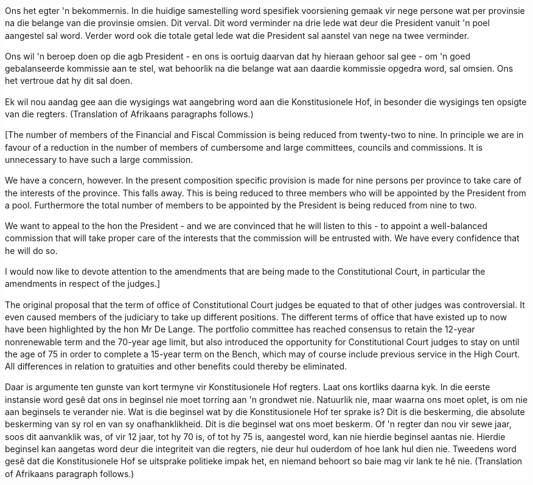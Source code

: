Ons het egter 'n bekommernis. In die  huidige  samestelling  word  spesifiek
voorsiening gemaak vir nege persone wat per provinsie  na  die  belange  van
die provinsie omsien. Dit verval. Dit word verminder na drie lede  wat  deur
die President vanuit 'n poel aangestel sal word. Verder word ook die  totale
getal lede wat die President sal aanstel van nege na twee verminder.

Ons wil 'n beroep doen op die agb President - en ons is oortuig daarvan  dat
hy hieraan gehoor sal gee - om 'n goed gebalanseerde kommissie aan te  stel,
wat behoorlik na die belange wat aan daardie  kommissie  opgedra  word,  sal
omsien. Ons het vertroue dat hy dit sal doen.

Ek wil nou aandag  gee  aan  die  wysigings  wat  aangebring  word  aan  die
Konstitusionele Hof, in besonder die wysigings ten opsigte van die  regters.
(Translation of Afrikaans paragraphs follows.)

[The number of members of the  Financial  and  Fiscal  Commission  is  being
reduced from twenty-two to  nine.  In  principle  we  are  in  favour  of  a
reduction in the number of  members  of  cumbersome  and  large  committees,
councils  and  commissions.  It  is  unnecessary  to  have  such   a   large
commission.

We have a concern, however. In the present  composition  specific  provision
is made for nine persons per province to take care of the interests  of  the
province. This falls away. This is being reduced to three members  who  will
be appointed by the President from a pool. Furthermore the total  number  of
members to be appointed by the President is being reduced from nine to two.

We want to appeal to the hon the President - and we are  convinced  that  he
will listen to this - to appoint a well-balanced commission that  will  take
proper care of the interests that the commission will be entrusted with.  We
have every confidence that he will do so.

I would now like to devote attention to the amendments that are  being  made
to the Constitutional Court, in particular the amendments in respect of  the
judges.]

The original proposal that  the  term  of  office  of  Constitutional  Court
judges be equated to that of other judges was controversial. It even  caused
members of the judiciary to  take  up  different  positions.  The  different
terms of office that have existed up to now have  been  highlighted  by  the
hon Mr De Lange. The portfolio committee has  reached  consensus  to  retain
the  12-year  nonrenewable  term  and  the  70-year  age  limit,  but   also
introduced the opportunity for Constitutional Court judges to stay on  until
the age of 75 in order to complete a 15-year term on the  Bench,  which  may
of course include previous service in the High  Court.  All  differences  in
relation to gratuities and other benefits could thereby be eliminated.

Daar is argumente ten  gunste  van  kort  termyne  vir  Konstitusionele  Hof
regters. Laat ons kortliks daarna kyk. In die  eerste  instansie  word  gesê
dat ons in beginsel nie moet torring aan 'n  grondwet  nie.  Natuurlik  nie,
maar waarna ons moet oplet, is om nie aan beginsels te verander nie. Wat  is
die beginsel wat by die Konstitusionele  Hof  ter  sprake  is?  Dit  is  die
beskerming, die absolute beskerming van sy rol en  van  sy  onafhanklikheid.
Dít is die beginsel wat ons moet beskerm. Of 'n  regter  dan  nou  vir  sewe
jaar, soos dit aanvanklik was, of vir 12 jaar, tot hy 70 is, of  tot  hy  75
is, aangestel word, kan nie hierdie beginsel aantas  nie.  Hierdie  beginsel
kan aangetas word deur  die  integriteit  van  die  regters,  nie  deur  hul
ouderdom  of  hoe  lank  hul  dien  nie.  Tweedens   word   gesê   dat   die
Konstitusionele Hof se uitsprake politieke impak het, en niemand behoort  so
baie mag vir lank te hê nie. (Translation of Afrikaans paragraph follows.)
